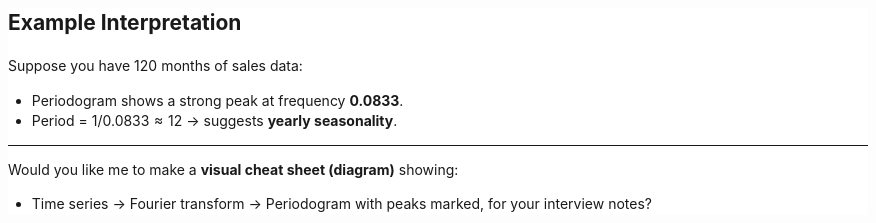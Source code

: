 
## **Example Interpretation**

Suppose you have 120 months of sales data:

* Periodogram shows a strong peak at frequency **0.0833**.
* Period = $1 / 0.0833 \approx 12$ → suggests **yearly seasonality**.

---

Would you like me to make a **visual cheat sheet (diagram)** showing:

* Time series → Fourier transform → Periodogram with peaks marked,
  for your interview notes?
